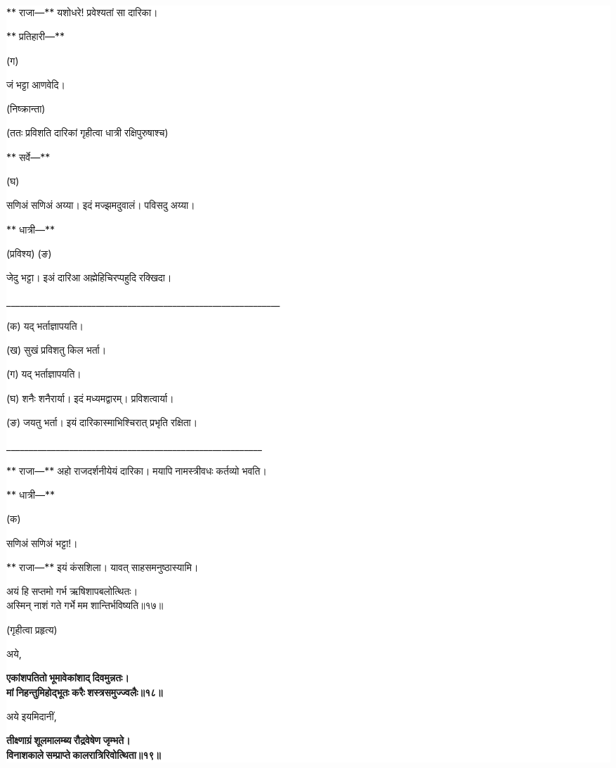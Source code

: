 ** राजा—** यशोधरे! प्रवेश्यतां सा दारिका।

** प्रतिहारी—**

(ग)

जं भट्टा आणवेदि।

(निष्क्रान्ता)

(ततः प्रविशति दारिकां गृहीत्वा धात्री रक्षिपुरुषाश्च)

** सर्वे—**

(घ)

सणिअं सणिअं अय्या। इदं मज्झमदुवालं। पविसदु अय्या।

** धात्री—**

(प्रविश्य) (ङ)

जेदु भट्टा। इअं दारिआ अह्मेहिचिरप्पहुदि रक्खिदा।

\_\_\_\_\_\_\_\_\_\_\_\_\_\_\_\_\_\_\_\_\_\_\_\_\_\_\_\_\_\_\_\_\_\_\_\_\_\_\_\_\_\_\_\_\_\_\_\_\_\_\_\_\_\_\_\_\_\_\_\_\_

 (क) यद् भर्ताज्ञापयति।

 (ख) सुखं प्रविशतु किल भर्ता।

 (ग) यद् भर्ताज्ञापयति।

 (घ) शनैः शनैरार्या। इदं मध्यमद्वारम्। प्रविशत्वार्या।

 (ङ) जयतु भर्ता। इयं दारिकास्माभिश्चिरात् प्रभृति रक्षिता।

\_\_\_\_\_\_\_\_\_\_\_\_\_\_\_\_\_\_\_\_\_\_\_\_\_\_\_\_\_\_\_\_\_\_\_\_\_\_\_\_\_\_\_\_\_\_\_\_\_\_\_\_\_\_\_\_\_



** राजा—** अहो राजदर्शनीयेयं दारिका। मयापि नामस्त्रीवधः कर्तव्यो भवति।

** धात्री—**

(क)

सणिअं सणिअं भट्टा!।

** राजा—** इयं कंसशिला। यावत् साहसमनुष्ठास्यामि।

अयं हि सप्तमो गर्भ ऋषिशापबलोत्थितः।  
अस्मिन् नाशं गते गर्भे मम शान्तिर्भविष्यति॥१७॥

(गृहीत्वा प्रहृत्य)

अये,

**एकांशपतितो भूमावेकांशाद् दिवमुन्नतः।  
मां निहन्तुमिहोद्भूतः करैः शस्त्रसमुज्ज्वलैः॥१८॥**

अये इयमिदानीं,

**तीक्ष्णाग्रं शूलमालम्ब्य रौद्रवेषेण जृम्भते।  
विनाशकाले सम्प्राप्ते कालरात्रिरिवोत्थिता॥१९॥**
